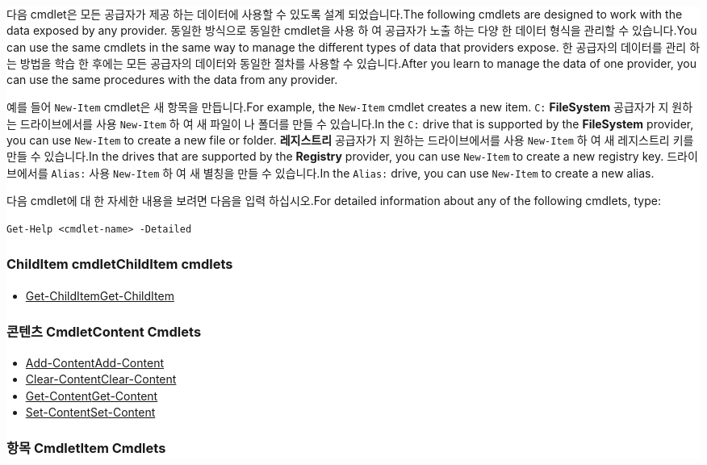 <span data-ttu-id="81538-163">다음 cmdlet은 모든 공급자가 제공 하는 데이터에 사용할 수 있도록 설계 되었습니다.</span><span class="sxs-lookup"><span data-stu-id="81538-163">The following cmdlets are designed to work with the data exposed by any provider.</span></span> <span data-ttu-id="81538-164">동일한 방식으로 동일한 cmdlet을 사용 하 여 공급자가 노출 하는 다양 한 데이터 형식을 관리할 수 있습니다.</span><span class="sxs-lookup"><span data-stu-id="81538-164">You can use the same cmdlets in the same way to manage the different types of data that providers expose.</span></span> <span data-ttu-id="81538-165">한 공급자의 데이터를 관리 하는 방법을 학습 한 후에는 모든 공급자의 데이터와 동일한 절차를 사용할 수 있습니다.</span><span class="sxs-lookup"><span data-stu-id="81538-165">After you learn to manage the data of one provider, you can use the same procedures with the data from any provider.</span></span>

<span data-ttu-id="81538-166">예를 들어 `New-Item` cmdlet은 새 항목을 만듭니다.</span><span class="sxs-lookup"><span data-stu-id="81538-166">For example, the `New-Item` cmdlet creates a new item.</span></span> <span data-ttu-id="81538-167">`C:` **FileSystem** 공급자가 지 원하는 드라이브에서를 사용 `New-Item` 하 여 새 파일이 나 폴더를 만들 수 있습니다.</span><span class="sxs-lookup"><span data-stu-id="81538-167">In the `C:` drive that is supported by the **FileSystem** provider, you can use `New-Item` to create a new file or folder.</span></span> <span data-ttu-id="81538-168">**레지스트리** 공급자가 지 원하는 드라이브에서를 사용 `New-Item` 하 여 새 레지스트리 키를 만들 수 있습니다.</span><span class="sxs-lookup"><span data-stu-id="81538-168">In the drives that are supported by the **Registry** provider, you can use `New-Item` to create a new registry key.</span></span> <span data-ttu-id="81538-169">드라이브에서를 `Alias:` 사용 `New-Item` 하 여 새 별칭을 만들 수 있습니다.</span><span class="sxs-lookup"><span data-stu-id="81538-169">In the `Alias:` drive, you can use `New-Item` to create a new alias.</span></span>

<span data-ttu-id="81538-170">다음 cmdlet에 대 한 자세한 내용을 보려면 다음을 입력 하십시오.</span><span class="sxs-lookup"><span data-stu-id="81538-170">For detailed information about any of the following cmdlets, type:</span></span>

```
Get-Help <cmdlet-name> -Detailed
```

### <a name="childitem-cmdlets"></a><span data-ttu-id="81538-171">ChildItem cmdlet</span><span class="sxs-lookup"><span data-stu-id="81538-171">ChildItem cmdlets</span></span>

- [<span data-ttu-id="81538-172">Get-ChildItem</span><span class="sxs-lookup"><span data-stu-id="81538-172">Get-ChildItem</span></span>](xref:Microsoft.PowerShell.Management.Get-ChildItem)

### <a name="content-cmdlets"></a><span data-ttu-id="81538-173">콘텐츠 Cmdlet</span><span class="sxs-lookup"><span data-stu-id="81538-173">Content Cmdlets</span></span>

- [<span data-ttu-id="81538-174">Add-Content</span><span class="sxs-lookup"><span data-stu-id="81538-174">Add-Content</span></span>](xref:Microsoft.PowerShell.Management.Add-Content)
- [<span data-ttu-id="81538-175">Clear-Content</span><span class="sxs-lookup"><span data-stu-id="81538-175">Clear-Content</span></span>](xref:Microsoft.PowerShell.Management.Clear-Content)
- [<span data-ttu-id="81538-176">Get-Content</span><span class="sxs-lookup"><span data-stu-id="81538-176">Get-Content</span></span>](xref:Microsoft.PowerShell.Management.Get-Content)
- [<span data-ttu-id="81538-177">Set-Content</span><span class="sxs-lookup"><span data-stu-id="81538-177">Set-Content</span></span>](xref:Microsoft.PowerShell.Management.Set-Content)

### <a name="item-cmdlets"></a><span data-ttu-id="81538-178">항목 Cmdlet</span><span class="sxs-lookup"><span data-stu-id="81538-178">Item Cmdlets</span></span>
